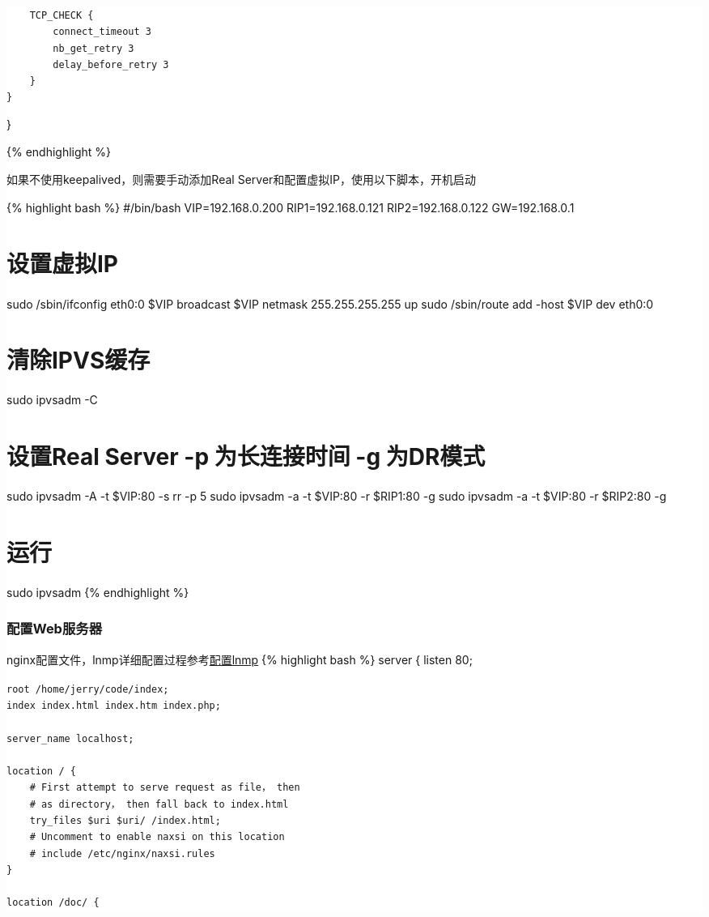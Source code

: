         TCP_CHECK {
            connect_timeout 3
            nb_get_retry 3
            delay_before_retry 3
        }
    }
}
              
{% endhighlight %}

如果不使用keepalived，则需要手动添加Real Server和配置虚拟IP，使用以下脚本，开机启动

{% highlight bash %}
#/bin/bash
VIP=192.168.0.200
RIP1=192.168.0.121
RIP2=192.168.0.122
GW=192.168.0.1

# 设置虚拟IP
sudo /sbin/ifconfig eth0:0 $VIP broadcast $VIP netmask 255.255.255.255 up
sudo /sbin/route add -host $VIP dev eth0:0

# 清除IPVS缓存
sudo ipvsadm -C

# 设置Real Server -p 为长连接时间 -g 为DR模式
sudo ipvsadm -A -t $VIP:80 -s rr -p 5
sudo ipvsadm -a -t $VIP:80 -r $RIP1:80 -g
sudo ipvsadm -a -t $VIP:80 -r $RIP2:80 -g

# 运行
sudo ipvsadm
{% endhighlight %}

### 配置Web服务器
nginx配置文件，lnmp详细配置过程参考[配置lnmp](/posts/lnmp.html)
{% highlight bash %}
server {
    listen   80;

    root /home/jerry/code/index;
    index index.html index.htm index.php;

    server_name localhost;

    location / {
        # First attempt to serve request as file， then
        # as directory， then fall back to index.html
        try_files $uri $uri/ /index.html;
        # Uncomment to enable naxsi on this location
        # include /etc/nginx/naxsi.rules
    }

    location /doc/ {